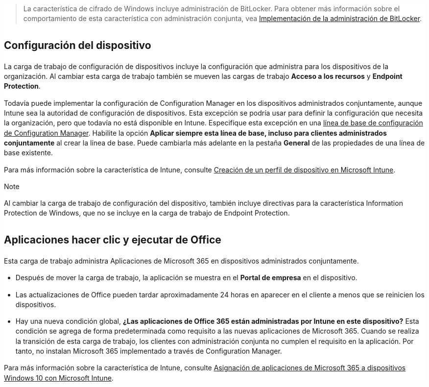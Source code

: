 >
> La característica de cifrado de Windows incluye administración de BitLocker. Para obtener más información sobre el comportamiento de esta característica con administración conjunta, vea [Implementación de la administración de BitLocker](../protect/deploy-use/bitlocker/deploy-management-agent.md#co-management-and-intune).

## <a name="device-configuration"></a>Configuración del dispositivo



La carga de trabajo de configuración de dispositivos incluye la configuración que administra para los dispositivos de la organización. Al cambiar esta carga de trabajo también se mueven las cargas de trabajo **Acceso a los recursos** y **Endpoint Protection**.

Todavía puede implementar la configuración de Configuration Manager en los dispositivos administrados conjuntamente, aunque Intune sea la autoridad de configuración de dispositivos. Esta excepción se podría usar para definir la configuración que necesita la organización, pero que todavía no está disponible en Intune. Especifique esta excepción en una [línea de base de configuración de Configuration Manager](../compliance/deploy-use/create-configuration-baselines.md). Habilite la opción **Aplicar siempre esta línea de base, incluso para clientes administrados conjuntamente** al crear la línea de base. Puede cambiarla más adelante en la pestaña **General** de las propiedades de una línea de base existente.  

Para más información sobre la característica de Intune, consulte [Creación de un perfil de dispositivo en Microsoft Intune](/intune/device-profile-create).  

> [!NOTE]
> Al cambiar la carga de trabajo de configuración del dispositivo, también incluye directivas para la característica Information Protection de Windows, que no se incluye en la carga de trabajo de Endpoint Protection.

## <a name="office-click-to-run-apps"></a>Aplicaciones hacer clic y ejecutar de Office



Esta carga de trabajo administra Aplicaciones de Microsoft 365 en dispositivos administrados conjuntamente.

- Después de mover la carga de trabajo, la aplicación se muestra en el **Portal de empresa** en el dispositivo.  

- Las actualizaciones de Office pueden tardar aproximadamente 24 horas en aparecer en el cliente a menos que se reinicien los dispositivos.  

- Hay una nueva condición global, **¿Las aplicaciones de Office 365 están administradas por Intune en este dispositivo?** Esta condición se agrega de forma predeterminada como requisito a las nuevas aplicaciones de Microsoft 365. Cuando se realiza la transición de esta carga de trabajo, los clientes con administración conjunta no cumplen el requisito en la aplicación. Por tanto, no instalan Microsoft 365 implementado a través de Configuration Manager.  

Para más información sobre la característica de Intune, consulte [Asignación de aplicaciones de Microsoft 365 a dispositivos Windows 10 con Microsoft Intune](https://docs.microsoft.com/intune/apps-add-office365).
